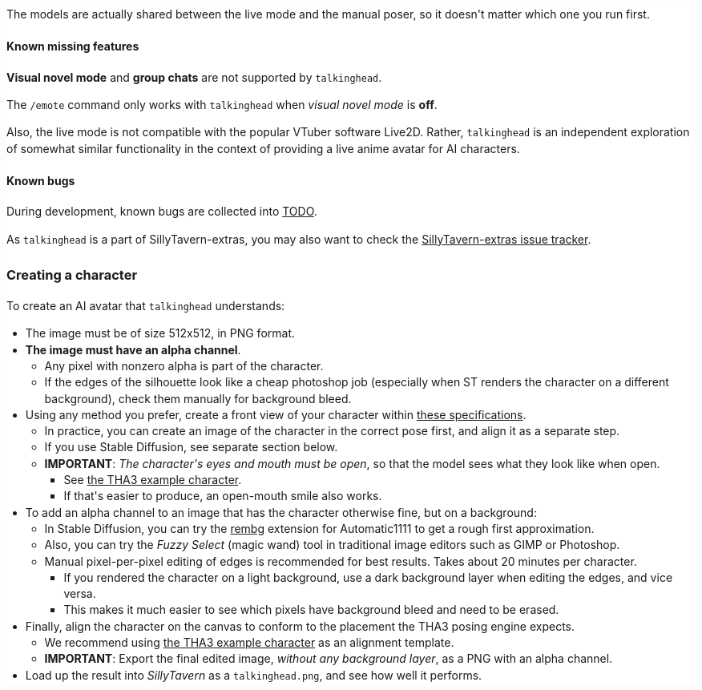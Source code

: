 The models are actually shared between the live mode and the manual poser, so it doesn't matter which one you run first.

#### Known missing features

**Visual novel mode** and **group chats** are not supported by `talkinghead`.

The `/emote` command only works with `talkinghead` when *visual novel mode* is **off**.

Also, the live mode is not compatible with the popular VTuber software Live2D. Rather, `talkinghead` is an independent exploration of somewhat similar functionality in the context of providing a live anime avatar for AI characters.

#### Known bugs

During development, known bugs are collected into [TODO](TODO.md).

As `talkinghead` is a part of SillyTavern-extras, you may also want to check the [SillyTavern-extras issue tracker](https://github.com/SillyTavern/SillyTavern-Extras/issues/).


### Creating a character

To create an AI avatar that `talkinghead` understands:

- The image must be of size 512x512, in PNG format.
- **The image must have an alpha channel**.
  - Any pixel with nonzero alpha is part of the character.
  - If the edges of the silhouette look like a cheap photoshop job (especially when ST renders the character on a different background), check them manually for background bleed.
- Using any method you prefer, create a front view of your character within [these specifications](Character_Card_Guide.png).
  - In practice, you can create an image of the character in the correct pose first, and align it as a separate step.
  - If you use Stable Diffusion, see separate section below.
  - **IMPORTANT**: *The character's eyes and mouth must be open*, so that the model sees what they look like when open.
    - See [the THA3 example character](tha3/images/example.png).
    - If that's easier to produce, an open-mouth smile also works.
- To add an alpha channel to an image that has the character otherwise fine, but on a background:
  - In Stable Diffusion, you can try the [rembg](https://github.com/AUTOMATIC1111/stable-diffusion-webui-rembg) extension for Automatic1111 to get a rough first approximation.
  - Also, you can try the *Fuzzy Select* (magic wand) tool in traditional image editors such as GIMP or Photoshop.
  - Manual pixel-per-pixel editing of edges is recommended for best results. Takes about 20 minutes per character.
    - If you rendered the character on a light background, use a dark background layer when editing the edges, and vice versa.
    - This makes it much easier to see which pixels have background bleed and need to be erased.
- Finally, align the character on the canvas to conform to the placement the THA3 posing engine expects.
  - We recommend using [the THA3 example character](tha3/images/example.png) as an alignment template.
  - **IMPORTANT**: Export the final edited image, *without any background layer*, as a PNG with an alpha channel.
- Load up the result into *SillyTavern* as a `talkinghead.png`, and see how well it performs.
